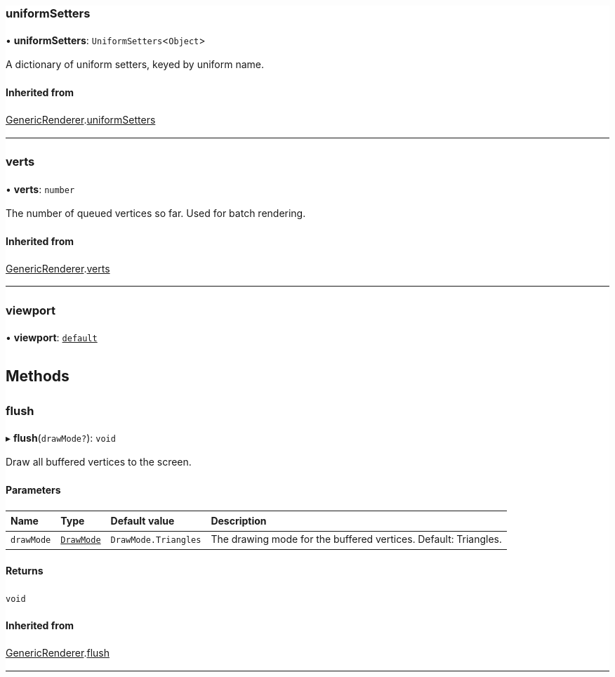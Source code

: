 ### uniformSetters

• **uniformSetters**: `UniformSetters`<`Object`\>

A dictionary of uniform setters, keyed by uniform name.

#### Inherited from

[GenericRenderer](Frontend_Renderers_GameRenderer_WebGL_GenericRenderer.GenericRenderer.md).[uniformSetters](Frontend_Renderers_GameRenderer_WebGL_GenericRenderer.GenericRenderer.md#uniformsetters)

---

### verts

• **verts**: `number`

The number of queued vertices so far. Used for batch rendering.

#### Inherited from

[GenericRenderer](Frontend_Renderers_GameRenderer_WebGL_GenericRenderer.GenericRenderer.md).[verts](Frontend_Renderers_GameRenderer_WebGL_GenericRenderer.GenericRenderer.md#verts)

---

### viewport

• **viewport**: [`default`](Frontend_Game_Viewport.default.md)

## Methods

### flush

▸ **flush**(`drawMode?`): `void`

Draw all buffered vertices to the screen.

#### Parameters

| Name       | Type                                                                           | Default value        | Description                                                     |
| :--------- | :----------------------------------------------------------------------------- | :------------------- | :-------------------------------------------------------------- |
| `drawMode` | [`DrawMode`](../enums/Frontend_Renderers_GameRenderer_EngineTypes.DrawMode.md) | `DrawMode.Triangles` | The drawing mode for the buffered vertices. Default: Triangles. |

#### Returns

`void`

#### Inherited from

[GenericRenderer](Frontend_Renderers_GameRenderer_WebGL_GenericRenderer.GenericRenderer.md).[flush](Frontend_Renderers_GameRenderer_WebGL_GenericRenderer.GenericRenderer.md#flush)

---
